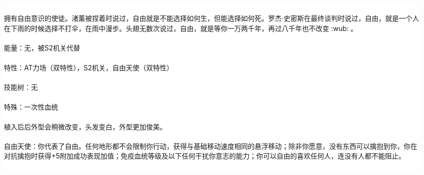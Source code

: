 <br>  拥有自由意识的使徒。渚薰被捏着时说过，自由就是不能选择如何生，但能选择如何死。罗杰·史密斯在最终谈判时说过，自由，就是一个人在下雨的时候选择不打伞，在雨中漫步。头翅无数次说过，自由，就是等你一万两千年，再过八千年也不改变 :wub: 。
<br>
<br>能量：无，被S2机关代替
<br>
<br>特性：AT力场（双特性），S2机关，自由天使（双特性）
<br>
<br>技能树：无
<br>
<br>特殊：一次性血统
<br>
<br>  植入后后外型会稍微改变，头发变白，外型更加俊美。
<br>
<br>自由天使：你代表了自由。任何地形都不会限制你行动，获得与基础移动速度相同的悬浮移动；除非你愿意，没有东西可以擒抱到你，你在对抗擒抱时获得+5附加成功表现加值；免疫血统等级及以下任何干扰你意志的能力；你可以自由的喜欢任何人，连没有人都不能阻止。 
<br>
<br>
